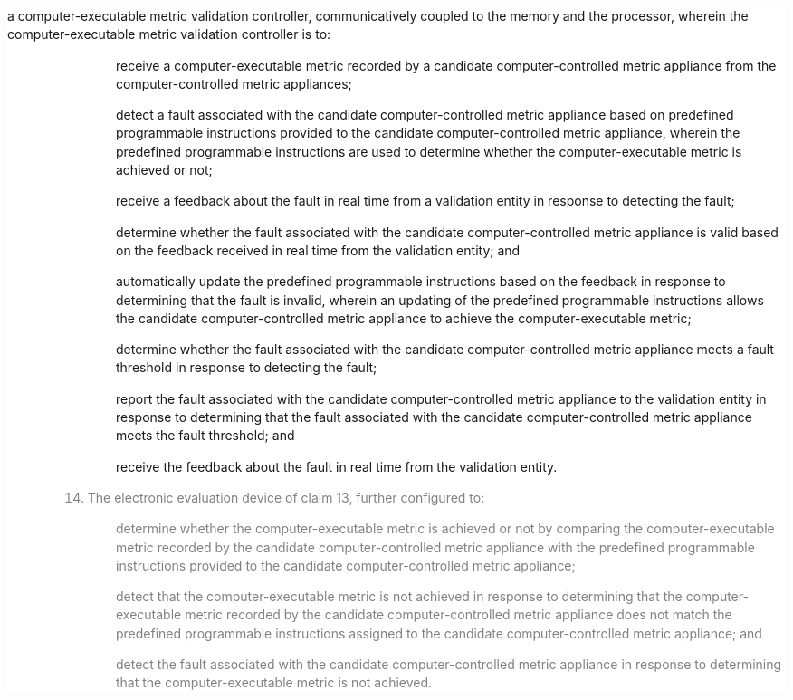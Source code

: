 a computer-executable metric validation controller, communicatively coupled to the memory and the processor, wherein the computer-executable metric validation controller is to:

</div>

<div style="padding-left:120px">

receive a computer-executable metric recorded by a candidate computer-controlled metric appliance from the computer-controlled metric appliances;

detect a fault associated with the candidate computer-controlled metric appliance based on predefined programmable instructions provided to the candidate computer-controlled metric appliance, wherein the predefined programmable instructions are used to determine whether the computer-executable metric is achieved or not;

receive a feedback about the fault in real time from a validation entity in response to detecting the fault;

determine whether the fault associated with the candidate computer-controlled metric appliance is valid based on the feedback received in real time from the validation entity; and

automatically update the predefined programmable instructions based on the feedback in response to determining that the fault is invalid, wherein an updating of the predefined programmable instructions allows the candidate computer-controlled metric appliance to achieve the computer-executable metric;

determine whether the fault associated with the candidate computer-controlled metric appliance meets a fault threshold in response to detecting the fault;

report the fault associated with the candidate computer-controlled metric appliance to the validation entity in response to determining that the fault associated with the candidate computer-controlled metric appliance meets the fault threshold; and

receive the feedback about the fault in real time from the validation entity.

</div>

<div style="padding-left:65px;color:grey">

14. The electronic evaluation device of claim 13, further configured to:

</div>

<div style="padding-left:120px;color:grey">

determine whether the computer-executable metric is achieved or not by comparing the computer-executable metric recorded by the candidate computer-controlled metric appliance with the predefined programmable instructions provided to the candidate computer-controlled metric appliance;

detect that the computer-executable metric is not achieved in response to determining that the computer-executable metric recorded by the candidate computer-controlled metric appliance does not match the predefined programmable instructions assigned to the candidate computer-controlled metric appliance; and

detect the fault associated with the candidate computer-controlled metric appliance in response to determining that the computer-executable metric is not achieved.

</div>

<div style="padding-left:65px;color:grey">
